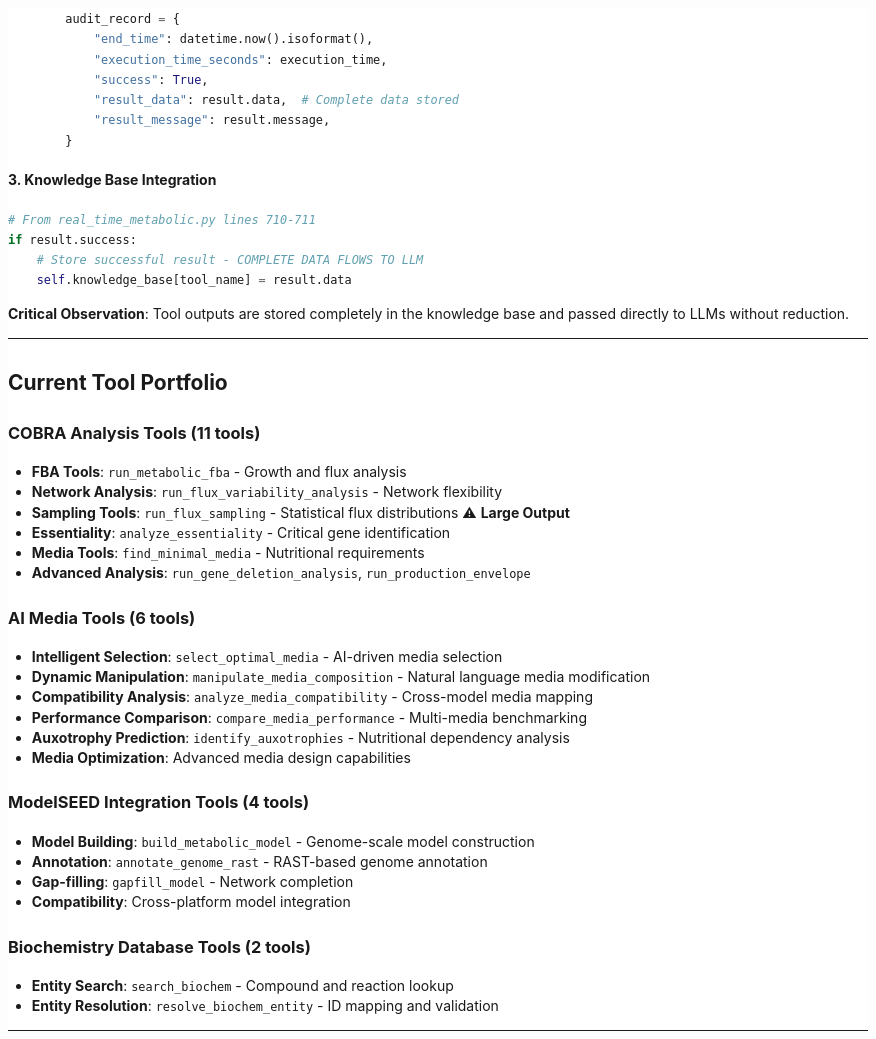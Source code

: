 ```python
        audit_record = {
            "end_time": datetime.now().isoformat(),
            "execution_time_seconds": execution_time,
            "success": True,
            "result_data": result.data,  # Complete data stored
            "result_message": result.message,
        }
```

#### 3. Knowledge Base Integration
```python
# From real_time_metabolic.py lines 710-711
if result.success:
    # Store successful result - COMPLETE DATA FLOWS TO LLM
    self.knowledge_base[tool_name] = result.data
```

**Critical Observation**: Tool outputs are stored completely in the knowledge base and passed directly to LLMs without reduction.

---

## Current Tool Portfolio

### COBRA Analysis Tools (11 tools)
- **FBA Tools**: `run_metabolic_fba` - Growth and flux analysis
- **Network Analysis**: `run_flux_variability_analysis` - Network flexibility
- **Sampling Tools**: `run_flux_sampling` - Statistical flux distributions ⚠️ **Large Output**
- **Essentiality**: `analyze_essentiality` - Critical gene identification
- **Media Tools**: `find_minimal_media` - Nutritional requirements
- **Advanced Analysis**: `run_gene_deletion_analysis`, `run_production_envelope`

### AI Media Tools (6 tools)
- **Intelligent Selection**: `select_optimal_media` - AI-driven media selection
- **Dynamic Manipulation**: `manipulate_media_composition` - Natural language media modification
- **Compatibility Analysis**: `analyze_media_compatibility` - Cross-model media mapping
- **Performance Comparison**: `compare_media_performance` - Multi-media benchmarking
- **Auxotrophy Prediction**: `identify_auxotrophies` - Nutritional dependency analysis
- **Media Optimization**: Advanced media design capabilities

### ModelSEED Integration Tools (4 tools)
- **Model Building**: `build_metabolic_model` - Genome-scale model construction
- **Annotation**: `annotate_genome_rast` - RAST-based genome annotation
- **Gap-filling**: `gapfill_model` - Network completion
- **Compatibility**: Cross-platform model integration

### Biochemistry Database Tools (2 tools)
- **Entity Search**: `search_biochem` - Compound and reaction lookup
- **Entity Resolution**: `resolve_biochem_entity` - ID mapping and validation

---